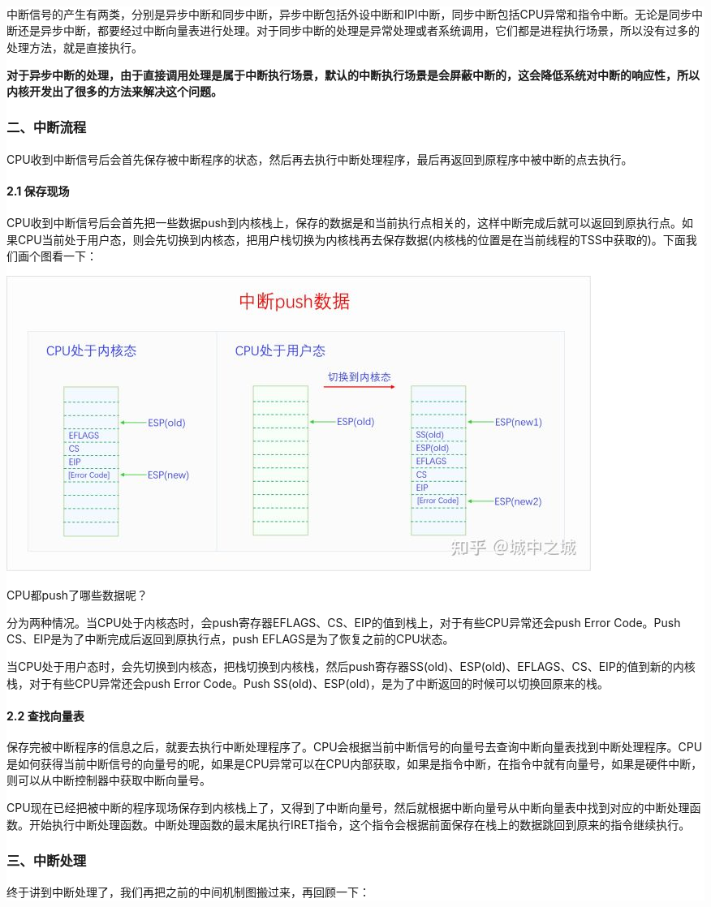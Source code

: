 中断信号的产生有两类，分别是异步中断和同步中断，异步中断包括外设中断和IPI中断，同步中断包括CPU异常和指令中断。无论是同步中断还是异步中断，都要经过中断向量表进行处理。对于同步中断的处理是异常处理或者系统调用，它们都是进程执行场景，所以没有过多的处理方法，就是直接执行。

**对于异步中断的处理，由于直接调用处理是属于中断执行场景，默认的中断执行场景是会屏蔽中断的，这会降低系统对中断的响应性，所以内核开发出了很多的方法来解决这个问题。**

### 二、中断流程

CPU收到中断信号后会首先保存被中断程序的状态，然后再去执行中断处理程序，最后再返回到原程序中被中断的点去执行。

#### 2.1 保存现场

CPU收到中断信号后会首先把一些数据push到内核栈上，保存的数据是和当前执行点相关的，这样中断完成后就可以返回到原执行点。如果CPU当前处于用户态，则会先切换到内核态，把用户栈切换为内核栈再去保存数据(内核栈的位置是在当前线程的TSS中获取的)。下面我们画个图看一下：

![img](picture/v2-26773871ee60b7809d1d011c8d33baec_720w.jpg)

CPU都push了哪些数据呢？

分为两种情况。当CPU处于内核态时，会push寄存器EFLAGS、CS、EIP的值到栈上，对于有些CPU异常还会push Error Code。Push CS、EIP是为了中断完成后返回到原执行点，push EFLAGS是为了恢复之前的CPU状态。

当CPU处于用户态时，会先切换到内核态，把栈切换到内核栈，然后push寄存器SS(old)、ESP(old)、EFLAGS、CS、EIP的值到新的内核栈，对于有些CPU异常还会push Error Code。Push SS(old)、ESP(old)，是为了中断返回的时候可以切换回原来的栈。

#### 2.2 查找向量表

保存完被中断程序的信息之后，就要去执行中断处理程序了。CPU会根据当前中断信号的向量号去查询中断向量表找到中断处理程序。CPU是如何获得当前中断信号的向量号的呢，如果是CPU异常可以在CPU内部获取，如果是指令中断，在指令中就有向量号，如果是硬件中断，则可以从中断控制器中获取中断向量号。

CPU现在已经把被中断的程序现场保存到内核栈上了，又得到了中断向量号，然后就根据中断向量号从中断向量表中找到对应的中断处理函数。开始执行中断处理函数。中断处理函数的最末尾执行IRET指令，这个指令会根据前面保存在栈上的数据跳回到原来的指令继续执行。

### 三、中断处理

终于讲到中断处理了，我们再把之前的中间机制图搬过来，再回顾一下：
